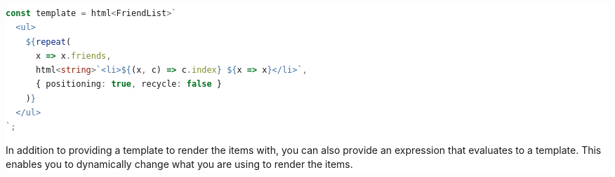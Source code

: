 ```ts
const template = html<FriendList>`
  <ul>
    ${repeat(
      x => x.friends,
      html<string>`<li>${(x, c) => c.index} ${x => x}</li>`,
      { positioning: true, recycle: false }
    )}
  </ul>
`;
```

In addition to providing a template to render the items with, you can also provide an expression that evaluates to a template. This enables you to dynamically change what you are using to render the items.
